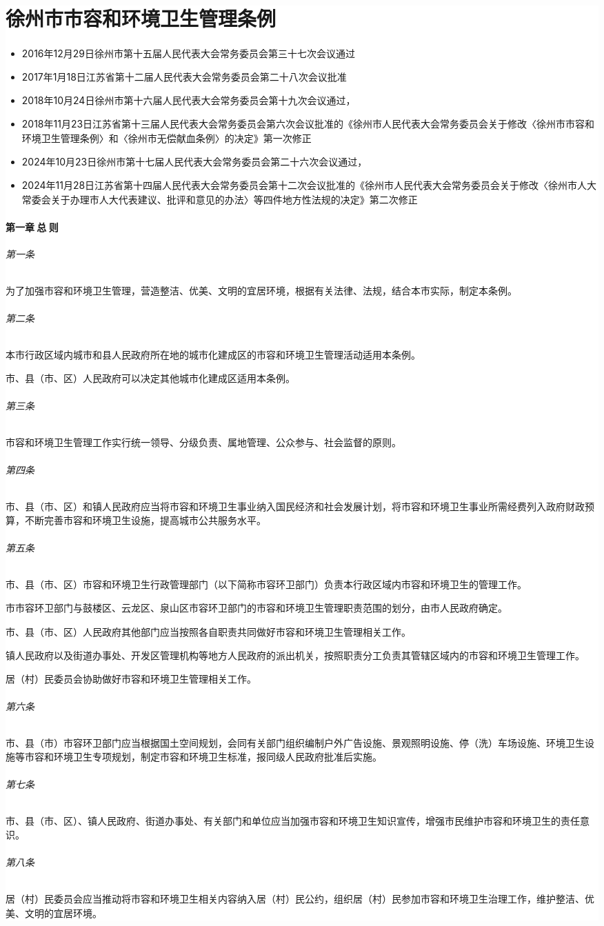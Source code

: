 # 徐州市市容和环境卫生管理条例

- 2016年12月29日徐州市第十五届人民代表大会常务委员会第三十七次会议通过

- 2017年1月18日江苏省第十二届人民代表大会常务委员会第二十八次会议批准

- 2018年10月24日徐州市第十六届人民代表大会常务委员会第十九次会议通过，

- 2018年11月23日江苏省第十三届人民代表大会常务委员会第六次会议批准的《徐州市人民代表大会常务委员会关于修改〈徐州市市容和环境卫生管理条例〉和〈徐州市无偿献血条例〉的决定》第一次修正

- 2024年10月23日徐州市第十七届人民代表大会常务委员会第二十六次会议通过，

- 2024年11月28日江苏省第十四届人民代表大会常务委员会第十二次会议批准的《徐州市人民代表大会常务委员会关于修改〈徐州市人大常委会关于办理市人大代表建议、批评和意见的办法〉等四件地方性法规的决定》第二次修正



#### 第一章 总 则

###### 第一条

为了加强市容和环境卫生管理，营造整洁、优美、文明的宜居环境，根据有关法律、法规，结合本市实际，制定本条例。

###### 第二条

本市行政区域内城市和县人民政府所在地的城市化建成区的市容和环境卫生管理活动适用本条例。

市、县（市、区）人民政府可以决定其他城市化建成区适用本条例。

###### 第三条

市容和环境卫生管理工作实行统一领导、分级负责、属地管理、公众参与、社会监督的原则。

###### 第四条

市、县（市、区）和镇人民政府应当将市容和环境卫生事业纳入国民经济和社会发展计划，将市容和环境卫生事业所需经费列入政府财政预算，不断完善市容和环境卫生设施，提高城市公共服务水平。

###### 第五条

市、县（市、区）市容和环境卫生行政管理部门（以下简称市容环卫部门）负责本行政区域内市容和环境卫生的管理工作。

市市容环卫部门与鼓楼区、云龙区、泉山区市容环卫部门的市容和环境卫生管理职责范围的划分，由市人民政府确定。

市、县（市、区）人民政府其他部门应当按照各自职责共同做好市容和环境卫生管理相关工作。

镇人民政府以及街道办事处、开发区管理机构等地方人民政府的派出机关，按照职责分工负责其管辖区域内的市容和环境卫生管理工作。

居（村）民委员会协助做好市容和环境卫生管理相关工作。

###### 第六条

市、县（市）市容环卫部门应当根据国土空间规划，会同有关部门组织编制户外广告设施、景观照明设施、停（洗）车场设施、环境卫生设施等市容和环境卫生专项规划，制定市容和环境卫生标准，报同级人民政府批准后实施。

###### 第七条

市、县（市、区）、镇人民政府、街道办事处、有关部门和单位应当加强市容和环境卫生知识宣传，增强市民维护市容和环境卫生的责任意识。

###### 第八条

居（村）民委员会应当推动将市容和环境卫生相关内容纳入居（村）民公约，组织居（村）民参加市容和环境卫生治理工作，维护整洁、优美、文明的宜居环境。
